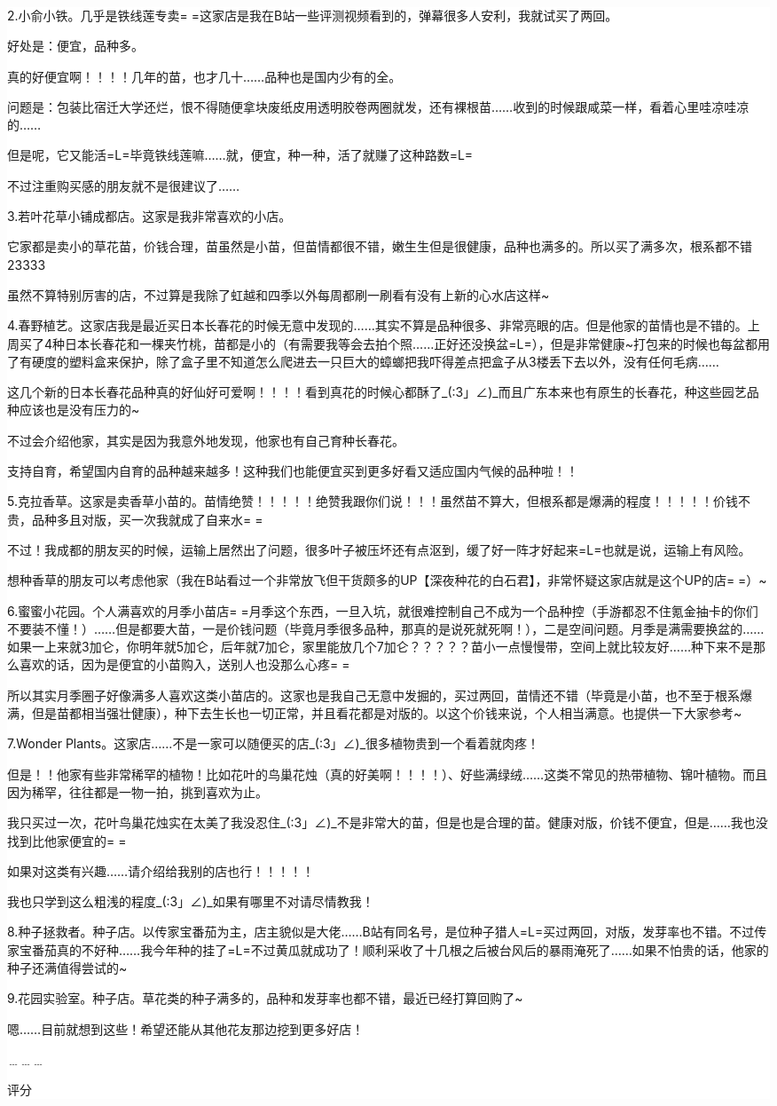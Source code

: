 2.小俞小铁。几乎是铁线莲专卖= =这家店是我在B站一些评测视频看到的，弹幕很多人安利，我就试买了两回。

好处是：便宜，品种多。

真的好便宜啊！！！！几年的苗，也才几十……品种也是国内少有的全。

问题是：包装比宿迁大学还烂，恨不得随便拿块废纸皮用透明胶卷两圈就发，还有裸根苗……收到的时候跟咸菜一样，看着心里哇凉哇凉的……

但是呢，它又能活=L=毕竟铁线莲嘛……就，便宜，种一种，活了就赚了这种路数=L=

不过注重购买感的朋友就不是很建议了……

3.若叶花草小铺成都店。这家是我非常喜欢的小店。

它家都是卖小的草花苗，价钱合理，苗虽然是小苗，但苗情都很不错，嫩生生但是很健康，品种也满多的。所以买了满多次，根系都不错23333

虽然不算特别厉害的店，不过算是我除了虹越和四季以外每周都刷一刷看有没有上新的心水店这样~

4.春野植艺。这家店我是最近买日本长春花的时候无意中发现的……其实不算是品种很多、非常亮眼的店。但是他家的苗情也是不错的。上周买了4种日本长春花和一棵夹竹桃，苗都是小的（有需要我等会去拍个照……正好还没换盆=L=），但是非常健康~打包来的时候也每盆都用了有硬度的塑料盒来保护，除了盒子里不知道怎么爬进去一只巨大的蟑螂把我吓得差点把盒子从3楼丢下去以外，没有任何毛病……

这几个新的日本长春花品种真的好仙好可爱啊！！！！看到真花的时候心都酥了_(:3」∠)_而且广东本来也有原生的长春花，种这些园艺品种应该也是没有压力的~

不过会介绍他家，其实是因为我意外地发现，他家也有自己育种长春花。

支持自育，希望国内自育的品种越来越多！这种我们也能便宜买到更多好看又适应国内气候的品种啦！！

5.克拉香草。这家是卖香草小苗的。苗情绝赞！！！！！绝赞我跟你们说！！！虽然苗不算大，但根系都是爆满的程度！！！！！价钱不贵，品种多且对版，买一次我就成了自来水= =


不过！我成都的朋友买的时候，运输上居然出了问题，很多叶子被压坏还有点沤到，缓了好一阵才好起来=L=也就是说，运输上有风险。

想种香草的朋友可以考虑他家（我在B站看过一个非常放飞但干货颇多的UP【深夜种花的白石君】，非常怀疑这家店就是这个UP的店= =）~

6.蜜蜜小花园。个人满喜欢的月季小苗店= =月季这个东西，一旦入坑，就很难控制自己不成为一个品种控（手游都忍不住氪金抽卡的你们不要装不懂！）……但是都要大苗，一是价钱问题（毕竟月季很多品种，那真的是说死就死啊！），二是空间问题。月季是满需要换盆的……如果一上来就3加仑，你明年就5加仑，后年就7加仑，家里能放几个7加仑？？？？？苗小一点慢慢带，空间上就比较友好……种下来不是那么喜欢的话，因为是便宜的小苗购入，送别人也没那么心疼= =

所以其实月季圈子好像满多人喜欢这类小苗店的。这家也是我自己无意中发掘的，买过两回，苗情还不错（毕竟是小苗，也不至于根系爆满，但是苗都相当强壮健康），种下去生长也一切正常，并且看花都是对版的。以这个价钱来说，个人相当满意。也提供一下大家参考~

7.Wonder Plants。这家店……不是一家可以随便买的店_(:3」∠)_很多植物贵到一个看着就肉疼！

但是！！他家有些非常稀罕的植物！比如花叶的鸟巢花烛（真的好美啊！！！！）、好些满绿绒……这类不常见的热带植物、锦叶植物。而且因为稀罕，往往都是一物一拍，挑到喜欢为止。

我只买过一次，花叶鸟巢花烛实在太美了我没忍住_(:3」∠)_不是非常大的苗，但是也是合理的苗。健康对版，价钱不便宜，但是……我也没找到比他家便宜的= =

如果对这类有兴趣……请介绍给我别的店也行！！！！！

我也只学到这么粗浅的程度_(:3」∠)_如果有哪里不对请尽情教我！

8.种子拯救者。种子店。以传家宝番茄为主，店主貌似是大佬……B站有同名号，是位种子猎人=L=买过两回，对版，发芽率也不错。不过传家宝番茄真的不好种……我今年种的挂了=L=不过黄瓜就成功了！顺利采收了十几根之后被台风后的暴雨淹死了……如果不怕贵的话，他家的种子还满值得尝试的~

9.花园实验室。种子店。草花类的种子满多的，品种和发芽率也都不错，最近已经打算回购了~


嗯……目前就想到这些！希望还能从其他花友那边挖到更多好店！





﹍﹍﹍

评分
